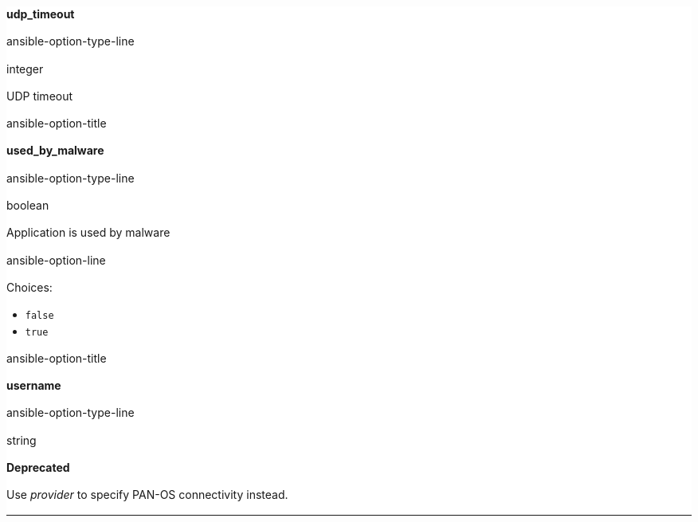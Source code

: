 <p><strong>udp_timeout</strong></p>
<a class="ansibleOptionLink" href="#parameter-udp_timeout" title="Permalink to this option"></a>
<div class="rst-class">
<p>ansible-option-type-line</p>
</div>
<p><span class="ansible-option-type">integer</span></p>
</div></td>
<td><div class="ansible-option-cell">
<p>UDP timeout</p>
</div></td>
</tr>
<tr class="odd">
<td><div class="ansible-option-cell">
<div class="ansibleOptionAnchor" id="parameter-used_by_malware"></div>
<div
id="ansible_collections.paloaltonetworks.panos.panos_application_object_module__parameter-used_by_malware">
<div class="rst-class">
<p>ansible-option-title</p>
</div>
</div>
<p><strong>used_by_malware</strong></p>
<a class="ansibleOptionLink" href="#parameter-used_by_malware" title="Permalink to this option"></a>
<div class="rst-class">
<p>ansible-option-type-line</p>
</div>
<p><span class="ansible-option-type">boolean</span></p>
</div></td>
<td><div class="ansible-option-cell">
<p>Application is used by malware</p>
<div class="rst-class">
<p>ansible-option-line</p>
</div>
<p><span class="ansible-option-choices">Choices:</span></p>
<ul>
<li><code class="interpreted-text"
role="ansible-option-choices-entry">false</code></li>
<li><code class="interpreted-text"
role="ansible-option-choices-entry">true</code></li>
</ul>
</div></td>
</tr>
<tr class="even">
<td><div class="ansible-option-cell">
<div class="ansibleOptionAnchor" id="parameter-username"></div>
<div
id="ansible_collections.paloaltonetworks.panos.panos_application_object_module__parameter-username">
<div class="rst-class">
<p>ansible-option-title</p>
</div>
</div>
<p><strong>username</strong></p>
<a class="ansibleOptionLink" href="#parameter-username" title="Permalink to this option"></a>
<div class="rst-class">
<p>ansible-option-type-line</p>
</div>
<p><span class="ansible-option-type">string</span></p>
</div></td>
<td><div class="ansible-option-cell">
<p><strong>Deprecated</strong></p>
<p>Use <em>provider</em> to specify PAN-OS connectivity instead.</p>
<hr/>